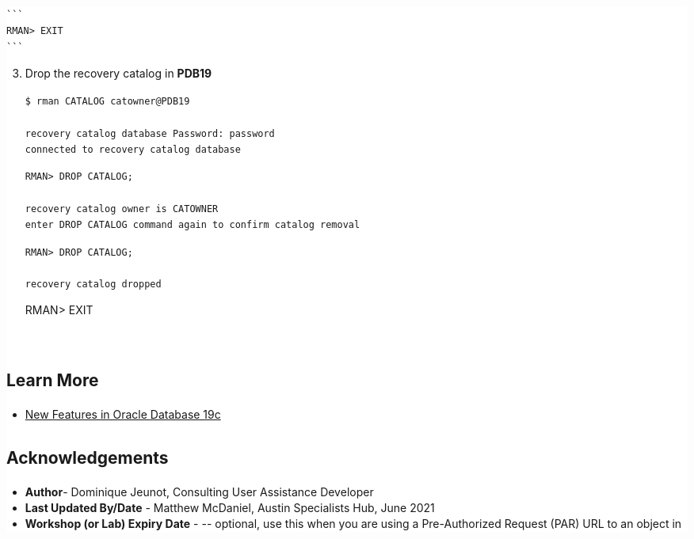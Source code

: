     ```
    RMAN> EXIT
    ```
3. Drop the recovery catalog in **PDB19**
    ```
    $ rman CATALOG catowner@PDB19

    recovery catalog database Password: password
    connected to recovery catalog database
    ```

    ```
    RMAN> DROP CATALOG;

    recovery catalog owner is CATOWNER
    enter DROP CATALOG command again to confirm catalog removal
    ```

    ```
    RMAN> DROP CATALOG;

    recovery catalog dropped

    ```
    RMAN> EXIT
    ```


## Learn More

- [New Features in Oracle Database 19c](https://docs.oracle.com/en/database/oracle/oracle-database/19/newft/preface.html#GUID-E012DF0F-432D-4C03-A4C8-55420CB185F3)

## Acknowledgements

* **Author**- Dominique Jeunot, Consulting User Assistance Developer
* **Last Updated By/Date** - Matthew McDaniel, Austin Specialists Hub, June 2021
* **Workshop (or Lab) Expiry Date** - <Month Year> -- optional, use this when you are using a Pre-Authorized Request (PAR) URL to an object in
